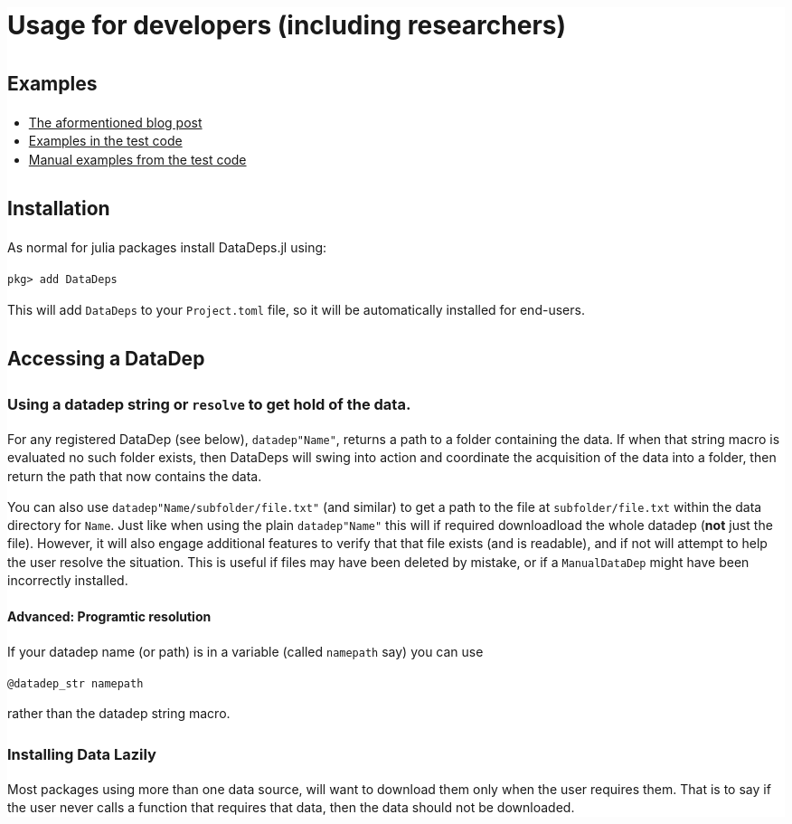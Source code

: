 # Usage for developers (including researchers)

## Examples
 - [The aformentioned blog post](http://white.ucc.asn.au/2018/01/18/DataDeps.jl-Repeatabled-Data-Setup-for-Repeatable-Science.html)
 - [Examples in the test code](https://github.com/oxinabox/DataDeps.jl/blob/master/test/examples.jl)
 - [Manual examples from the test code](https://github.com/oxinabox/DataDeps.jl/blob/master/test/examples_manual.jl)

## Installation
As normal for julia packages install DataDeps.jl using:

```
pkg> add DataDeps
```

This will add `DataDeps` to your `Project.toml` file, so it will be automatically installed for end-users.


## Accessing a DataDep

### Using a datadep string or `resolve` to get hold of the data.
For any registered DataDep (see below), `datadep"Name"`, returns a path to a folder containing the data.
If when that string macro is evaluated no such folder exists, then DataDeps will swing into action and coordinate the acquisition of the data into a folder, then return the path that now contains the data.

You can also use `datadep"Name/subfolder/file.txt"` (and similar) to get a path to the file at  `subfolder/file.txt` within the data directory for `Name`.
Just like when using the plain `datadep"Name"` this will if required downloadload the whole datadep (**not** just the file).
However, it will also engage additional features to verify that that file exists (and is readable),
and if not will attempt to help the user resolve the situation.
This is useful if files may have been deleted by mistake, or if a `ManualDataDep` might have been incorrectly installed.


#### Advanced: Programtic resolution 
If your datadep name (or path) is in a variable (called `namepath` say)  you can use

```
@datadep_str namepath
```
rather than the datadep string macro.



### Installing Data Lazily
Most packages using more than one data source, will want to download them only when the user requires them.
That is to say if the user never calls a function that requires that data, then the data should not be downloaded.
